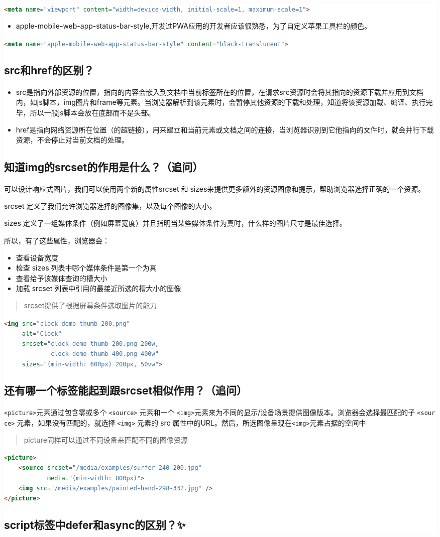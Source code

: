 ```html
<meta name="viewport" content="width=device-width, initial-scale=1, maximum-scale=1">
```

* apple-mobile-web-app-status-bar-style,开发过PWA应用的开发者应该很熟悉，为了自定义苹果工具栏的颜色。

```html
<meta name="apple-mobile-web-app-status-bar-style" content="black-translucent">
```

## src和href的区别？

* src是指向外部资源的位置，指向的内容会嵌入到文档中当前标签所在的位置，在请求src资源时会将其指向的资源下载并应用到文档内，如js脚本，img图片和frame等元素。当浏览器解析到该元素时，会暂停其他资源的下载和处理，知道将该资源加载、编译、执行完毕，所以一般js脚本会放在底部而不是头部。

* href是指向网络资源所在位置（的超链接），用来建立和当前元素或文档之间的连接，当浏览器识别到它他指向的文件时，就会并行下载资源，不会停止对当前文档的处理。

## 知道img的srcset的作用是什么？（追问）

可以设计响应式图片，我们可以使用两个新的属性srcset 和 sizes来提供更多额外的资源图像和提示，帮助浏览器选择正确的一个资源。

srcset 定义了我们允许浏览器选择的图像集，以及每个图像的大小。

sizes 定义了一组媒体条件（例如屏幕宽度）并且指明当某些媒体条件为真时，什么样的图片尺寸是最佳选择。

所以，有了这些属性，浏览器会：

* 查看设备宽度
* 检查 sizes 列表中哪个媒体条件是第一个为真
* 查看给予该媒体查询的槽大小
* 加载 srcset 列表中引用的最接近所选的槽大小的图像

> srcset提供了根据屏幕条件选取图片的能力

```html
<img src="clock-demo-thumb-200.png"
     alt="Clock"
     srcset="clock-demo-thumb-200.png 200w,
             clock-demo-thumb-400.png 400w"
     sizes="(min-width: 600px) 200px, 50vw">
```

## 还有哪一个标签能起到跟srcset相似作用？（追问）

`<picture>`元素通过包含零或多个 `<source>` 元素和一个 `<img>`元素来为不同的显示/设备场景提供图像版本。浏览器会选择最匹配的子 `<source>` 元素，如果没有匹配的，就选择 `<img>` 元素的 src 属性中的URL。然后，所选图像呈现在`<img>`元素占据的空间中

> picture同样可以通过不同设备来匹配不同的图像资源

```html
<picture>
    <source srcset="/media/examples/surfer-240-200.jpg"
            media="(min-width: 800px)">
    <img src="/media/examples/painted-hand-298-332.jpg" />
</picture>
```

## script标签中defer和async的区别？✨
